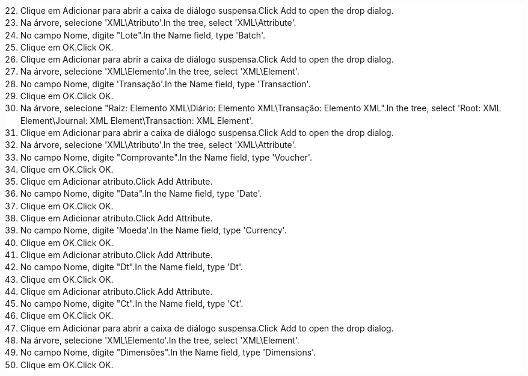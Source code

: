22. <span data-ttu-id="9fae7-130">Clique em Adicionar para abrir a caixa de diálogo suspensa.</span><span class="sxs-lookup"><span data-stu-id="9fae7-130">Click Add to open the drop dialog.</span></span>
23. <span data-ttu-id="9fae7-131">Na árvore, selecione 'XML\Atributo'.</span><span class="sxs-lookup"><span data-stu-id="9fae7-131">In the tree, select 'XML\Attribute'.</span></span>
24. <span data-ttu-id="9fae7-132">No campo Nome, digite "Lote".</span><span class="sxs-lookup"><span data-stu-id="9fae7-132">In the Name field, type 'Batch'.</span></span>
25. <span data-ttu-id="9fae7-133">Clique em OK.</span><span class="sxs-lookup"><span data-stu-id="9fae7-133">Click OK.</span></span>
26. <span data-ttu-id="9fae7-134">Clique em Adicionar para abrir a caixa de diálogo suspensa.</span><span class="sxs-lookup"><span data-stu-id="9fae7-134">Click Add to open the drop dialog.</span></span>
27. <span data-ttu-id="9fae7-135">Na árvore, selecione 'XML\Elemento'.</span><span class="sxs-lookup"><span data-stu-id="9fae7-135">In the tree, select 'XML\Element'.</span></span>
28. <span data-ttu-id="9fae7-136">No campo Nome, digite 'Transação'.</span><span class="sxs-lookup"><span data-stu-id="9fae7-136">In the Name field, type 'Transaction'.</span></span>
29. <span data-ttu-id="9fae7-137">Clique em OK.</span><span class="sxs-lookup"><span data-stu-id="9fae7-137">Click OK.</span></span>
30. <span data-ttu-id="9fae7-138">Na árvore, selecione "Raiz: Elemento XML\Diário: Elemento XML\Transação: Elemento XML".</span><span class="sxs-lookup"><span data-stu-id="9fae7-138">In the tree, select 'Root: XML Element\Journal: XML Element\Transaction: XML Element'.</span></span>
31. <span data-ttu-id="9fae7-139">Clique em Adicionar para abrir a caixa de diálogo suspensa.</span><span class="sxs-lookup"><span data-stu-id="9fae7-139">Click Add to open the drop dialog.</span></span>
32. <span data-ttu-id="9fae7-140">Na árvore, selecione 'XML\Atributo'.</span><span class="sxs-lookup"><span data-stu-id="9fae7-140">In the tree, select 'XML\Attribute'.</span></span>
33. <span data-ttu-id="9fae7-141">No campo Nome, digite "Comprovante".</span><span class="sxs-lookup"><span data-stu-id="9fae7-141">In the Name field, type 'Voucher'.</span></span>
34. <span data-ttu-id="9fae7-142">Clique em OK.</span><span class="sxs-lookup"><span data-stu-id="9fae7-142">Click OK.</span></span>
35. <span data-ttu-id="9fae7-143">Clique em Adicionar atributo.</span><span class="sxs-lookup"><span data-stu-id="9fae7-143">Click Add Attribute.</span></span>
36. <span data-ttu-id="9fae7-144">No campo Nome, digite "Data".</span><span class="sxs-lookup"><span data-stu-id="9fae7-144">In the Name field, type 'Date'.</span></span>
37. <span data-ttu-id="9fae7-145">Clique em OK.</span><span class="sxs-lookup"><span data-stu-id="9fae7-145">Click OK.</span></span>
38. <span data-ttu-id="9fae7-146">Clique em Adicionar atributo.</span><span class="sxs-lookup"><span data-stu-id="9fae7-146">Click Add Attribute.</span></span>
39. <span data-ttu-id="9fae7-147">No campo Nome, digite 'Moeda'.</span><span class="sxs-lookup"><span data-stu-id="9fae7-147">In the Name field, type 'Currency'.</span></span>
40. <span data-ttu-id="9fae7-148">Clique em OK.</span><span class="sxs-lookup"><span data-stu-id="9fae7-148">Click OK.</span></span>
41. <span data-ttu-id="9fae7-149">Clique em Adicionar atributo.</span><span class="sxs-lookup"><span data-stu-id="9fae7-149">Click Add Attribute.</span></span>
42. <span data-ttu-id="9fae7-150">No campo Nome, digite "Dt".</span><span class="sxs-lookup"><span data-stu-id="9fae7-150">In the Name field, type 'Dt'.</span></span>
43. <span data-ttu-id="9fae7-151">Clique em OK.</span><span class="sxs-lookup"><span data-stu-id="9fae7-151">Click OK.</span></span>
44. <span data-ttu-id="9fae7-152">Clique em Adicionar atributo.</span><span class="sxs-lookup"><span data-stu-id="9fae7-152">Click Add Attribute.</span></span>
45. <span data-ttu-id="9fae7-153">No campo Nome, digite "Ct".</span><span class="sxs-lookup"><span data-stu-id="9fae7-153">In the Name field, type 'Ct'.</span></span>
46. <span data-ttu-id="9fae7-154">Clique em OK.</span><span class="sxs-lookup"><span data-stu-id="9fae7-154">Click OK.</span></span>
47. <span data-ttu-id="9fae7-155">Clique em Adicionar para abrir a caixa de diálogo suspensa.</span><span class="sxs-lookup"><span data-stu-id="9fae7-155">Click Add to open the drop dialog.</span></span>
48. <span data-ttu-id="9fae7-156">Na árvore, selecione 'XML\Elemento'.</span><span class="sxs-lookup"><span data-stu-id="9fae7-156">In the tree, select 'XML\Element'.</span></span>
49. <span data-ttu-id="9fae7-157">No campo Nome, digite "Dimensões".</span><span class="sxs-lookup"><span data-stu-id="9fae7-157">In the Name field, type 'Dimensions'.</span></span>
50. <span data-ttu-id="9fae7-158">Clique em OK.</span><span class="sxs-lookup"><span data-stu-id="9fae7-158">Click OK.</span></span>